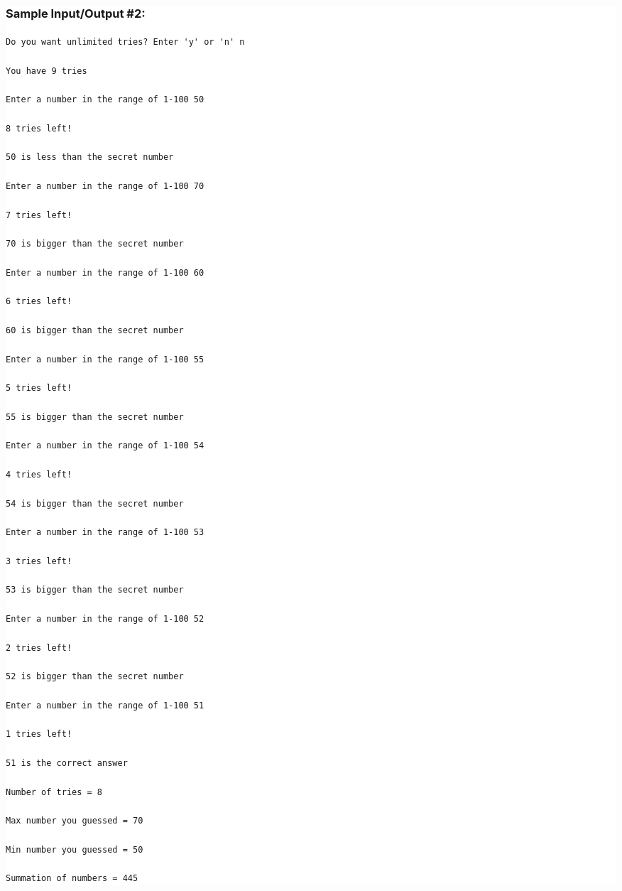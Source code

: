   

### Sample Input/Output #2:
    

  

    Do you want unlimited tries? Enter 'y' or 'n' n
    
    You have 9 tries
    
    Enter a number in the range of 1-100 50
    
    8 tries left!
    
    50 is less than the secret number
    
    Enter a number in the range of 1-100 70
    
    7 tries left!
    
    70 is bigger than the secret number
    
    Enter a number in the range of 1-100 60
    
    6 tries left!
    
    60 is bigger than the secret number
    
    Enter a number in the range of 1-100 55
    
    5 tries left!
    
    55 is bigger than the secret number
    
    Enter a number in the range of 1-100 54
    
    4 tries left!
    
    54 is bigger than the secret number
    
    Enter a number in the range of 1-100 53
    
    3 tries left!
    
    53 is bigger than the secret number
    
    Enter a number in the range of 1-100 52
    
    2 tries left!
    
    52 is bigger than the secret number
    
    Enter a number in the range of 1-100 51
    
    1 tries left!
    
    51 is the correct answer
    
    Number of tries = 8
    
    Max number you guessed = 70
    
    Min number you guessed = 50
    
    Summation of numbers = 445
    